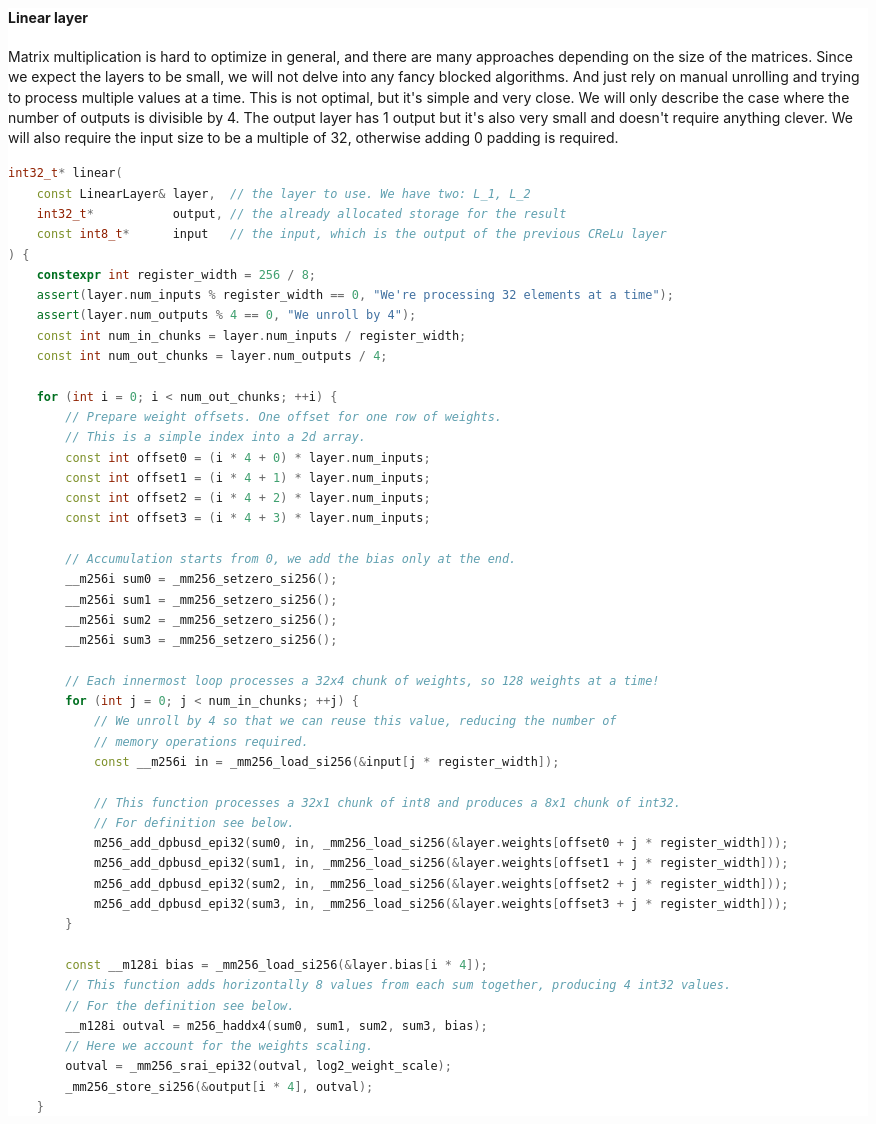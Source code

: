 #### Linear layer

Matrix multiplication is hard to optimize in general, and there are many approaches depending on the size of the matrices. Since we expect the layers to be small, we will not delve into any fancy blocked algorithms. And just rely on manual unrolling and trying to process multiple values at a time. This is not optimal, but it's simple and very close. We will only describe the case where the number of outputs is divisible by 4. The output layer has 1 output but it's also very small and doesn't require anything clever. We will also require the input size to be a multiple of 32, otherwise adding 0 padding is required.

```cpp
int32_t* linear(
    const LinearLayer& layer,  // the layer to use. We have two: L_1, L_2
    int32_t*           output, // the already allocated storage for the result
    const int8_t*      input   // the input, which is the output of the previous CReLu layer
) {
    constexpr int register_width = 256 / 8;
    assert(layer.num_inputs % register_width == 0, "We're processing 32 elements at a time");
    assert(layer.num_outputs % 4 == 0, "We unroll by 4");
    const int num_in_chunks = layer.num_inputs / register_width;
    const int num_out_chunks = layer.num_outputs / 4;

    for (int i = 0; i < num_out_chunks; ++i) {
        // Prepare weight offsets. One offset for one row of weights.
        // This is a simple index into a 2d array.
        const int offset0 = (i * 4 + 0) * layer.num_inputs;
        const int offset1 = (i * 4 + 1) * layer.num_inputs;
        const int offset2 = (i * 4 + 2) * layer.num_inputs;
        const int offset3 = (i * 4 + 3) * layer.num_inputs;

        // Accumulation starts from 0, we add the bias only at the end.
        __m256i sum0 = _mm256_setzero_si256();
        __m256i sum1 = _mm256_setzero_si256();
        __m256i sum2 = _mm256_setzero_si256();
        __m256i sum3 = _mm256_setzero_si256();

        // Each innermost loop processes a 32x4 chunk of weights, so 128 weights at a time!
        for (int j = 0; j < num_in_chunks; ++j) {
            // We unroll by 4 so that we can reuse this value, reducing the number of
            // memory operations required.
            const __m256i in = _mm256_load_si256(&input[j * register_width]);

            // This function processes a 32x1 chunk of int8 and produces a 8x1 chunk of int32.
            // For definition see below.
            m256_add_dpbusd_epi32(sum0, in, _mm256_load_si256(&layer.weights[offset0 + j * register_width]));
            m256_add_dpbusd_epi32(sum1, in, _mm256_load_si256(&layer.weights[offset1 + j * register_width]));
            m256_add_dpbusd_epi32(sum2, in, _mm256_load_si256(&layer.weights[offset2 + j * register_width]));
            m256_add_dpbusd_epi32(sum3, in, _mm256_load_si256(&layer.weights[offset3 + j * register_width]));
        }

        const __m128i bias = _mm256_load_si256(&layer.bias[i * 4]);
        // This function adds horizontally 8 values from each sum together, producing 4 int32 values.
        // For the definition see below.
        __m128i outval = m256_haddx4(sum0, sum1, sum2, sum3, bias);
        // Here we account for the weights scaling.
        outval = _mm256_srai_epi32(outval, log2_weight_scale);
        _mm256_store_si256(&output[i * 4], outval);
    }

```
